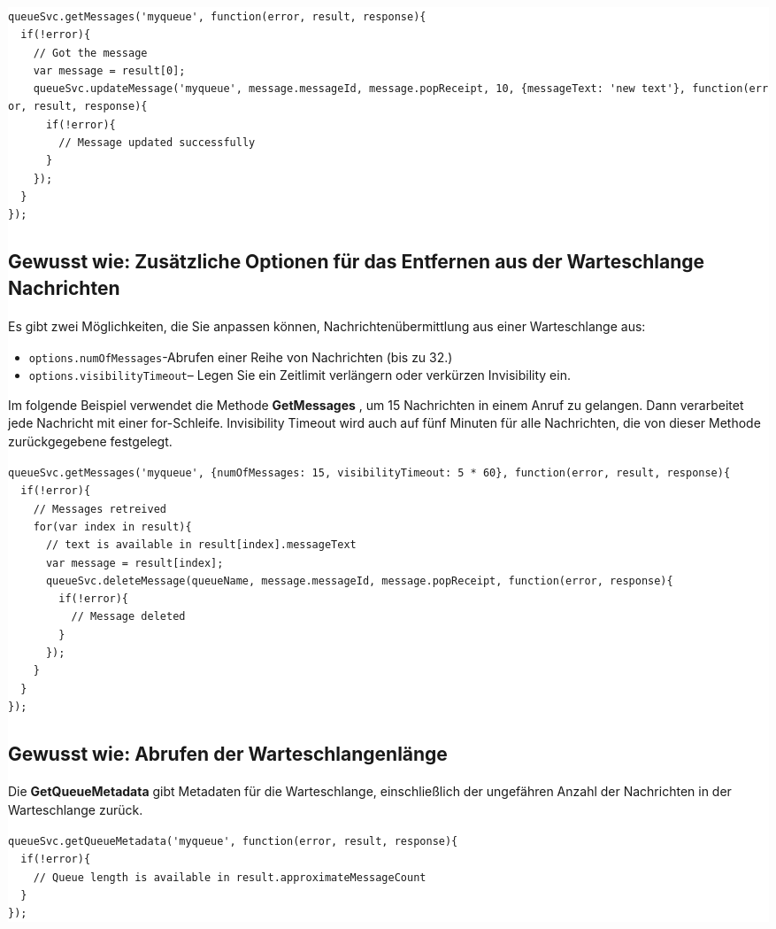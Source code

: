     queueSvc.getMessages('myqueue', function(error, result, response){
      if(!error){
        // Got the message
        var message = result[0];
        queueSvc.updateMessage('myqueue', message.messageId, message.popReceipt, 10, {messageText: 'new text'}, function(error, result, response){
          if(!error){
            // Message updated successfully
          }
        });
      }
    });

## <a name="how-to-additional-options-for-dequeuing-messages"></a>Gewusst wie: Zusätzliche Optionen für das Entfernen aus der Warteschlange Nachrichten

Es gibt zwei Möglichkeiten, die Sie anpassen können, Nachrichtenübermittlung aus einer Warteschlange aus:

* `options.numOfMessages`-Abrufen einer Reihe von Nachrichten (bis zu 32.)
* `options.visibilityTimeout`– Legen Sie ein Zeitlimit verlängern oder verkürzen Invisibility ein.

Im folgende Beispiel verwendet die Methode **GetMessages** , um 15 Nachrichten in einem Anruf zu gelangen. Dann verarbeitet jede Nachricht mit einer for-Schleife. Invisibility Timeout wird auch auf fünf Minuten für alle Nachrichten, die von dieser Methode zurückgegebene festgelegt.

    queueSvc.getMessages('myqueue', {numOfMessages: 15, visibilityTimeout: 5 * 60}, function(error, result, response){
      if(!error){
        // Messages retreived
        for(var index in result){
          // text is available in result[index].messageText
          var message = result[index];
          queueSvc.deleteMessage(queueName, message.messageId, message.popReceipt, function(error, response){
            if(!error){
              // Message deleted
            }
          });
        }
      }
    });

## <a name="how-to-get-the-queue-length"></a>Gewusst wie: Abrufen der Warteschlangenlänge

Die **GetQueueMetadata** gibt Metadaten für die Warteschlange, einschließlich der ungefähren Anzahl der Nachrichten in der Warteschlange zurück.

    queueSvc.getQueueMetadata('myqueue', function(error, result, response){
      if(!error){
        // Queue length is available in result.approximateMessageCount
      }
    });


  [Azure-Speicher SDK für Knoten]: https://github.com/Azure/azure-storage-node
  [using the REST API]: http://msdn.microsoft.com/library/azure/hh264518.aspx
  [Azure Portal]: https://portal.azure.com
  [Erstellen Sie eine Node.js Web app in Azure-App-Verwaltungsdienst]: ../app-service-web/web-sites-nodejs-develop-deploy-mac.md
  [Node.js Cloud Service with Storage]: ../cloud-services/storage-nodejs-use-table-storage-cloud-service-app.md
  [Mithilfe von Tabelle Azure Service Node.js Web-app]: ../app-service-web/storage-nodejs-use-table-storage-web-site.md
  [Queue1]: ./media/storage-nodejs-how-to-use-queues/queue1.png
  [plus-new]: ./media/storage-nodejs-how-to-use-queues/plus-new.png
  [quick-create-storage]: ./media/storage-nodejs-how-to-use-queues/quick-storage.png
  [Erstellen und Bereitstellen einer Anwendungs Node.js zu Azure-Cloud-Dienst]: ../cloud-services/cloud-services-nodejs-develop-deploy-app.md
  [Azure-Speicher-Teamblog]: http://blogs.msdn.com/b/windowsazurestorage/
  [Erstellen und Bereitstellen einer Node.js Web app Azure mithilfe von Web Matrix]: ../app-service-web/web-sites-nodejs-use-webmatrix.md
